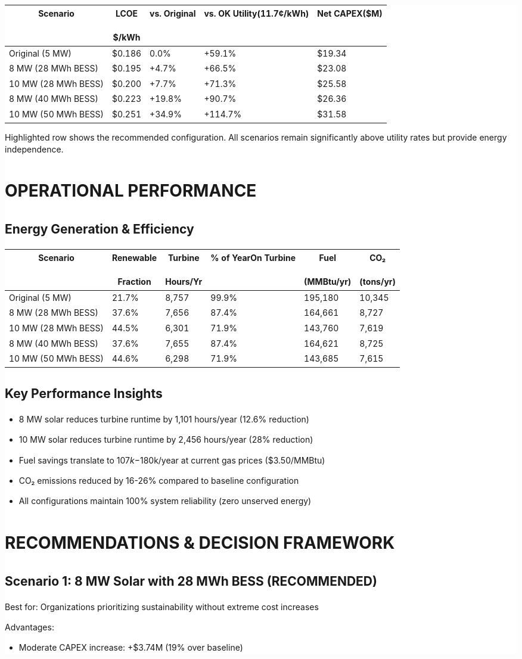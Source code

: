 |Scenario|LCOE<br><br>$/kWh|vs. Original|vs. OK Utility(11.7¢/kWh)|Net CAPEX($M)|
|---|---|---|---|---|
|Original (5 MW)|$0.186|0.0%|+59.1%|$19.34|
|8 MW (28 MWh BESS)|$0.195|+4.7%|+66.5%|$23.08|
|10 MW (28 MWh BESS)|$0.200|+7.7%|+71.3%|$25.58|
|8 MW (40 MWh BESS)|$0.223|+19.8%|+90.7%|$26.36|
|10 MW (50 MWh BESS)|$0.251|+34.9%|+114.7%|$31.58|

Highlighted row shows the recommended configuration. All scenarios remain significantly above utility rates but provide energy independence.

# OPERATIONAL PERFORMANCE

## Energy Generation & Efficiency

|Scenario|Renewable<br><br>Fraction|Turbine<br><br>Hours/Yr|% of YearOn Turbine|Fuel<br><br>(MMBtu/yr)|CO₂<br><br>(tons/yr)|
|---|---|---|---|---|---|
|Original (5 MW)|21.7%|8,757|99.9%|195,180|10,345|
|8 MW (28 MWh BESS)|37.6%|7,656|87.4%|164,661|8,727|
|10 MW (28 MWh BESS)|44.5%|6,301|71.9%|143,760|7,619|
|8 MW (40 MWh BESS)|37.6%|7,655|87.4%|164,621|8,725|
|10 MW (50 MWh BESS)|44.6%|6,298|71.9%|143,685|7,615|

## Key Performance Insights

- 8 MW solar reduces turbine runtime by 1,101 hours/year (12.6% reduction)
    
- 10 MW solar reduces turbine runtime by 2,456 hours/year (28% reduction)
    
- Fuel savings translate to $107k-$180k/year at current gas prices ($3.50/MMBtu)
    
- CO₂ emissions reduced by 16-26% compared to baseline configuration
    
- All configurations maintain 100% system reliability (zero unserved energy)
    

# RECOMMENDATIONS & DECISION FRAMEWORK

## Scenario 1: 8 MW Solar with 28 MWh BESS (RECOMMENDED)

Best for: Organizations prioritizing sustainability without extreme cost increases

Advantages:

- Moderate CAPEX increase: +$3.74M (19% over baseline)
    
